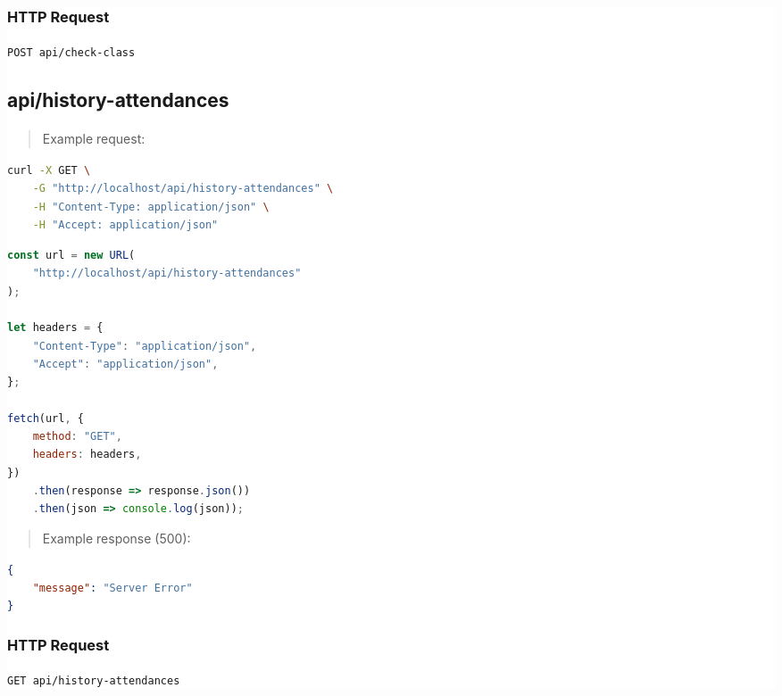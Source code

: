 

### HTTP Request
`POST api/check-class`





## api/history-attendances
> Example request:

```bash
curl -X GET \
    -G "http://localhost/api/history-attendances" \
    -H "Content-Type: application/json" \
    -H "Accept: application/json"
```

```javascript
const url = new URL(
    "http://localhost/api/history-attendances"
);

let headers = {
    "Content-Type": "application/json",
    "Accept": "application/json",
};

fetch(url, {
    method: "GET",
    headers: headers,
})
    .then(response => response.json())
    .then(json => console.log(json));
```


> Example response (500):

```json
{
    "message": "Server Error"
}
```

### HTTP Request
`GET api/history-attendances`





